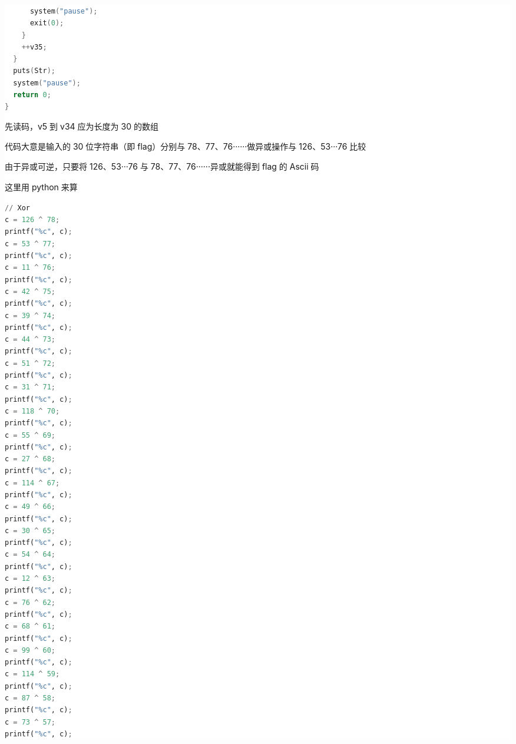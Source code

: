 ```c
      system("pause");
      exit(0);
    }
    ++v35;
  }
  puts(Str);
  system("pause");
  return 0;
}
```

先读码，v5 到 v34 应为长度为 30 的数组

代码大意是输入的 30 位字符串（即 flag）分别与 78、77、76······做异或操作与 126、53···76 比较

由于异或可逆，只要将 126、53···76 与 78、77、76······异或就能得到 flag 的 Ascii 码

这里用 python 来算

```python
// Xor
c = 126 ^ 78;
printf("%c", c);
c = 53 ^ 77;
printf("%c", c);
c = 11 ^ 76;
printf("%c", c);
c = 42 ^ 75;
printf("%c", c);
c = 39 ^ 74;
printf("%c", c);
c = 44 ^ 73;
printf("%c", c);
c = 51 ^ 72;
printf("%c", c);
c = 31 ^ 71;
printf("%c", c);
c = 118 ^ 70;
printf("%c", c);
c = 55 ^ 69;
printf("%c", c);
c = 27 ^ 68;
printf("%c", c);
c = 114 ^ 67;
printf("%c", c);
c = 49 ^ 66;
printf("%c", c);
c = 30 ^ 65;
printf("%c", c);
c = 54 ^ 64;
printf("%c", c);
c = 12 ^ 63;
printf("%c", c);
c = 76 ^ 62;
printf("%c", c);
c = 68 ^ 61;
printf("%c", c);
c = 99 ^ 60;
printf("%c", c);
c = 114 ^ 59;
printf("%c", c);
c = 87 ^ 58;
printf("%c", c);
c = 73 ^ 57;
printf("%c", c);
```